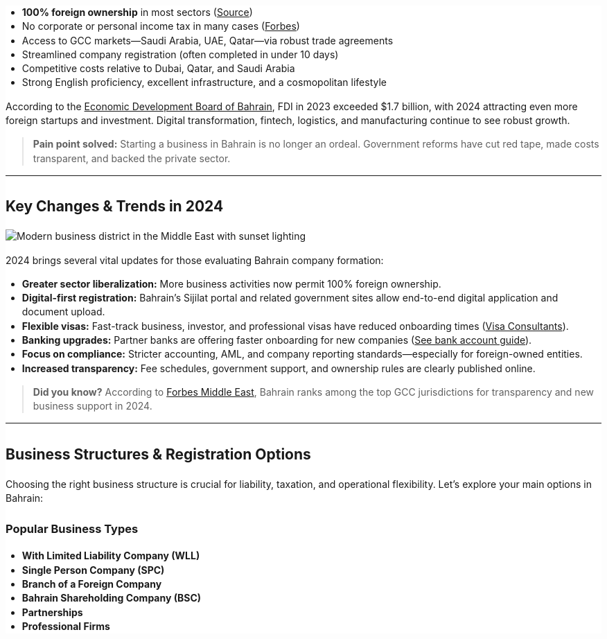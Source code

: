 - **100% foreign ownership** in most sectors ([Source](https://keylinkbh.com/99percent-foreign-ownership-in-bahrain/))
- No corporate or personal income tax in many cases ([Forbes](https://www.forbes.com/business/))
- Access to GCC markets—Saudi Arabia, UAE, Qatar—via robust trade agreements
- Streamlined company registration (often completed in under 10 days)
- Competitive costs relative to Dubai, Qatar, and Saudi Arabia
- Strong English proficiency, excellent infrastructure, and a cosmopolitan lifestyle

According to the [Economic Development Board of Bahrain](https://www.bahrainedb.com/industries), FDI in 2023 exceeded $1.7 billion, with 2024 attracting even more foreign startups and investment. Digital transformation, fintech, logistics, and manufacturing continue to see robust growth.

> **Pain point solved:** Starting a business in Bahrain is no longer an ordeal. Government reforms have cut red tape, made costs transparent, and backed the private sector.

---

## Key Changes & Trends in 2024

![Modern business district in the Middle East with sunset lighting](https://images.unsplash.com/photo-1508921234590-22c29f7e6e46?auto=format&fit=crop&w=800&q=80 "Modern business area – Unsplash")

2024 brings several vital updates for those evaluating Bahrain company formation:

- **Greater sector liberalization:** More business activities now permit 100% foreign ownership.
- **Digital-first registration:** Bahrain’s Sijilat portal and related government sites allow end-to-end digital application and document upload.
- **Flexible visas:** Fast-track business, investor, and professional visas have reduced onboarding times ([Visa Consultants](https://keylinkbh.com/professional-visa-consultants-in-bahrain/)).
- **Banking upgrades:** Partner banks are offering faster onboarding for new companies ([See bank account guide](https://keylinkbh.com/business-corporate-bank-account-in-bahrain/)).
- **Focus on compliance:** Stricter accounting, AML, and company reporting standards—especially for foreign-owned entities.
- **Increased transparency:** Fee schedules, government support, and ownership rules are clearly published online.

> **Did you know?** According to [Forbes Middle East](https://www.forbesmiddleeast.com/), Bahrain ranks among the top GCC jurisdictions for transparency and new business support in 2024.

---

## Business Structures & Registration Options

Choosing the right business structure is crucial for liability, taxation, and operational flexibility. Let’s explore your main options in Bahrain:

### Popular Business Types

- **With Limited Liability Company (WLL)**
- **Single Person Company (SPC)**
- **Branch of a Foreign Company**
- **Bahrain Shareholding Company (BSC)**
- **Partnerships**
- **Professional Firms**

